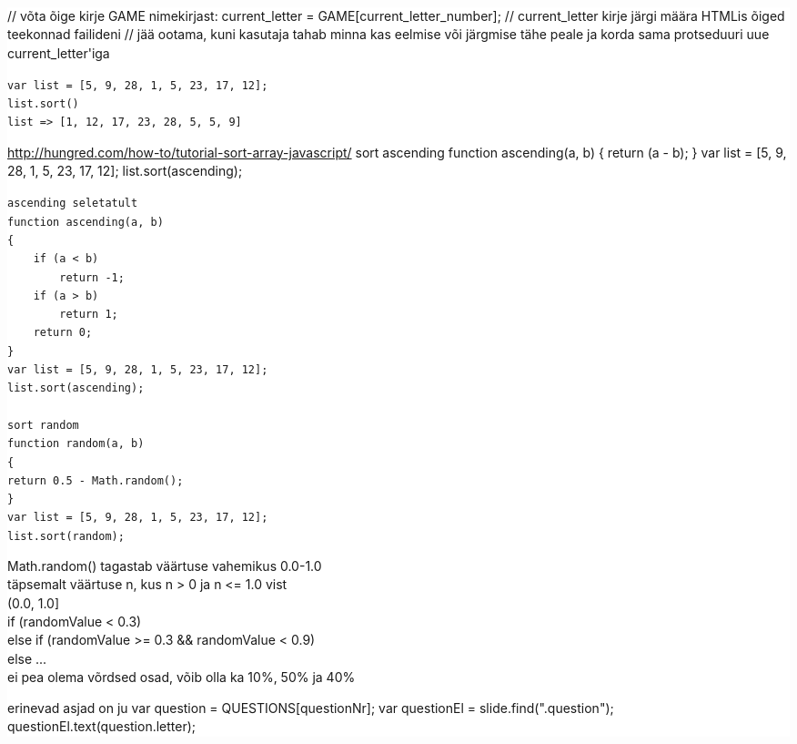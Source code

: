 // võta õige kirje GAME nimekirjast:
current_letter = GAME[current_letter_number];
// current_letter kirje järgi määra HTMLis õiged teekonnad failideni
// jää ootama, kuni kasutaja tahab minna kas eelmise või järgmise tähe peale ja korda sama protseduuri uue current_letter'iga


	var list = [5, 9, 28, 1, 5, 23, 17, 12];
	list.sort()
	list => [1, 12, 17, 23, 28, 5, 5, 9] 

http://hungred.com/how-to/tutorial-sort-array-javascript/
	sort ascending
	function ascending(a, b)
	{
		return (a - b); 
	}
	var list = [5, 9, 28, 1, 5, 23, 17, 12];
	list.sort(ascending);

	ascending seletatult
	function ascending(a, b)
	{
	    if (a < b)
	        return -1;
	    if (a > b)
	        return 1;
	    return 0;
	}
	var list = [5, 9, 28, 1, 5, 23, 17, 12];
	list.sort(ascending);

	sort random
	function random(a, b)
	{
	return 0.5 - Math.random(); 
	}
	var list = [5, 9, 28, 1, 5, 23, 17, 12];
	list.sort(random);


Math.random()
 tagastab väärtuse vahemikus 0.0-1.0  
täpsemalt väärtuse n, kus n > 0 ja n <= 1.0 vist  
(0.0, 1.0]  
if (randomValue < 0.3)  
else if (randomValue >= 0.3 && randomValue < 0.9)  
else ...  
ei pea olema võrdsed osad, võib olla ka 10%, 50% ja 40%  

erinevad asjad on ju
	var question = QUESTIONS[questionNr];
	var questionEl = slide.find(".question");
	questionEl.text(question.letter);
